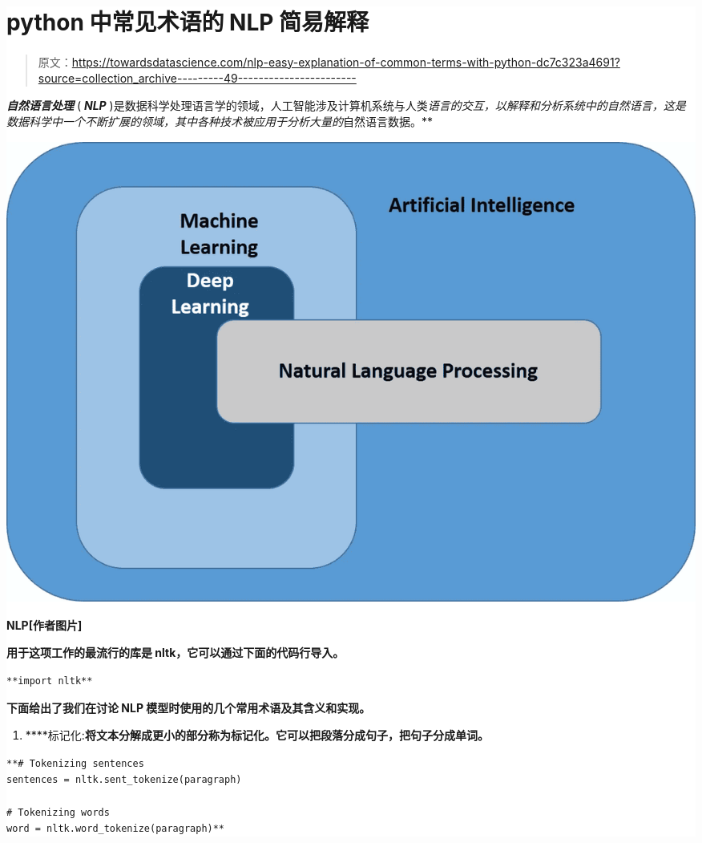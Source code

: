 # python 中常见术语的 NLP 简易解释

> 原文：<https://towardsdatascience.com/nlp-easy-explanation-of-common-terms-with-python-dc7c323a4691?source=collection_archive---------49----------------------->

***自然语言处理*** ( ***NLP*** )是数据科学处理语言学的领域，人工智能涉及计算机系统与人类*语言的交互，以解释和分析系统中的自然语言，这是数据科学中一个不断扩展的领域，其中各种技术被应用于分析大量的*自然语言数据。**

**![](img/81376b60b77f18fa5e522fca8a26e4c7.png)**

**NLP[作者图片]**

**用于这项工作的最流行的库是 nltk，它可以通过下面的代码行导入。**

```
**import nltk**
```

****下面给出了我们在讨论 NLP 模型时使用的几个常用术语及其含义和实现。****

1.  ****标记化:**将文本分解成更小的部分称为标记化。它可以把段落分成句子，把句子分成单词。**

```
**# Tokenizing sentences
sentences = nltk.sent_tokenize(paragraph)

# Tokenizing words
word = nltk.word_tokenize(paragraph)**
```
